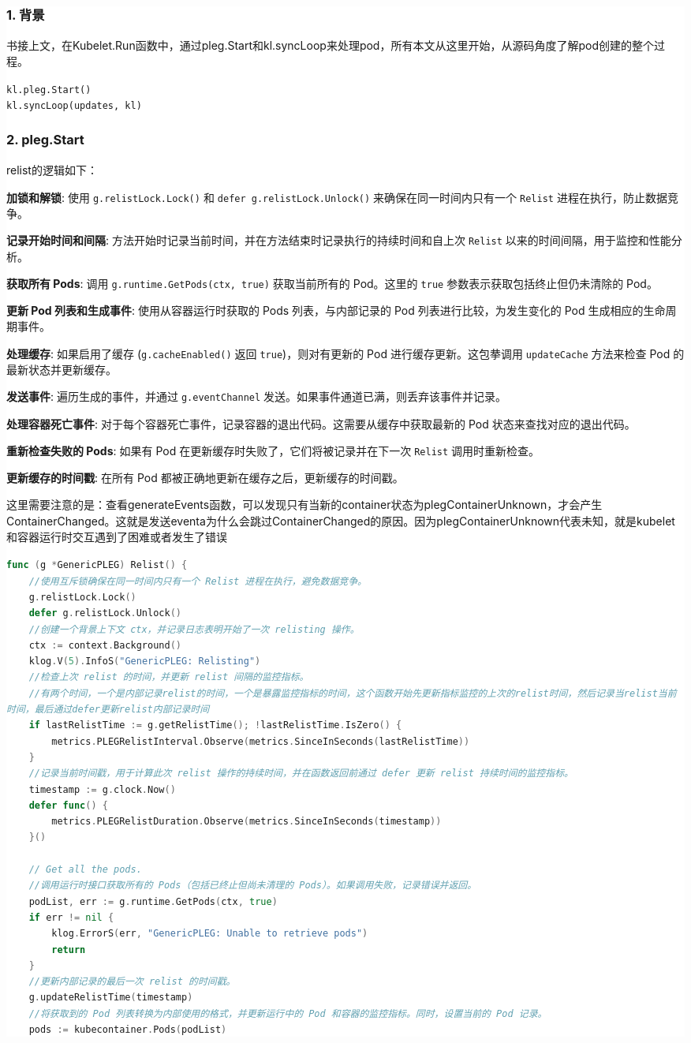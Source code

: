 ### 1. 背景



书接上文，在Kubelet.Run函数中，通过pleg.Start和kl.syncLoop来处理pod，所有本文从这里开始，从源码角度了解pod创建的整个过程。

```
kl.pleg.Start()
kl.syncLoop(updates, kl)
```



### 2. pleg.Start

relist的逻辑如下：

 **加锁和解锁**: 使用 `g.relistLock.Lock()` 和 `defer g.relistLock.Unlock()` 来确保在同一时间内只有一个 `Relist` 进程在执行，防止数据竞争。

**记录开始时间和间隔**: 方法开始时记录当前时间，并在方法结束时记录执行的持续时间和自上次 `Relist` 以来的时间间隔，用于监控和性能分析。

**获取所有 Pods**: 调用 `g.runtime.GetPods(ctx, true)` 获取当前所有的 Pod。这里的 `true` 参数表示获取包括终止但仍未清除的 Pod。

**更新 Pod 列表和生成事件**: 使用从容器运行时获取的 Pods 列表，与内部记录的 Pod 列表进行比较，为发生变化的 Pod 生成相应的生命周期事件。

**处理缓存**: 如果启用了缓存 (`g.cacheEnabled()` 返回 `true`)，则对有更新的 Pod 进行缓存更新。这包拲调用 `updateCache` 方法来检查 Pod 的最新状态并更新缓存。

**发送事件**: 遍历生成的事件，并通过 `g.eventChannel` 发送。如果事件通道已满，则丢弃该事件并记录。

**处理容器死亡事件**: 对于每个容器死亡事件，记录容器的退出代码。这需要从缓存中获取最新的 Pod 状态来查找对应的退出代码。

**重新检查失败的 Pods**: 如果有 Pod 在更新缓存时失败了，它们将被记录并在下一次 `Relist` 调用时重新检查。

**更新缓存的时间戳**: 在所有 Pod 都被正确地更新在缓存之后，更新缓存的时间戳。

这里需要注意的是：查看generateEvents函数，可以发现只有当新的container状态为plegContainerUnknown，才会产生ContainerChanged。这就是发送eventa为什么会跳过ContainerChanged的原因。因为plegContainerUnknown代表未知，就是kubelet和容器运行时交互遇到了困难或者发生了错误

```go
func (g *GenericPLEG) Relist() {
	//使用互斥锁确保在同一时间内只有一个 Relist 进程在执行，避免数据竞争。
	g.relistLock.Lock()
	defer g.relistLock.Unlock()
	//创建一个背景上下文 ctx，并记录日志表明开始了一次 relisting 操作。
	ctx := context.Background()
	klog.V(5).InfoS("GenericPLEG: Relisting")
	//检查上次 relist 的时间，并更新 relist 间隔的监控指标。
	//有两个时间，一个是内部记录relist的时间，一个是暴露监控指标的时间，这个函数开始先更新指标监控的上次的relist时间，然后记录当relist当前时间，最后通过defer更新relist内部记录时间
	if lastRelistTime := g.getRelistTime(); !lastRelistTime.IsZero() {
		metrics.PLEGRelistInterval.Observe(metrics.SinceInSeconds(lastRelistTime))
	}
	//记录当前时间戳，用于计算此次 relist 操作的持续时间，并在函数返回前通过 defer 更新 relist 持续时间的监控指标。
	timestamp := g.clock.Now()
	defer func() {
		metrics.PLEGRelistDuration.Observe(metrics.SinceInSeconds(timestamp))
	}()

	// Get all the pods.
	//调用运行时接口获取所有的 Pods（包括已终止但尚未清理的 Pods）。如果调用失败，记录错误并返回。
	podList, err := g.runtime.GetPods(ctx, true)
	if err != nil {
		klog.ErrorS(err, "GenericPLEG: Unable to retrieve pods")
		return
	}
	//更新内部记录的最后一次 relist 的时间戳。
	g.updateRelistTime(timestamp)
	//将获取到的 Pod 列表转换为内部使用的格式，并更新运行中的 Pod 和容器的监控指标。同时，设置当前的 Pod 记录。
	pods := kubecontainer.Pods(podList)
```
